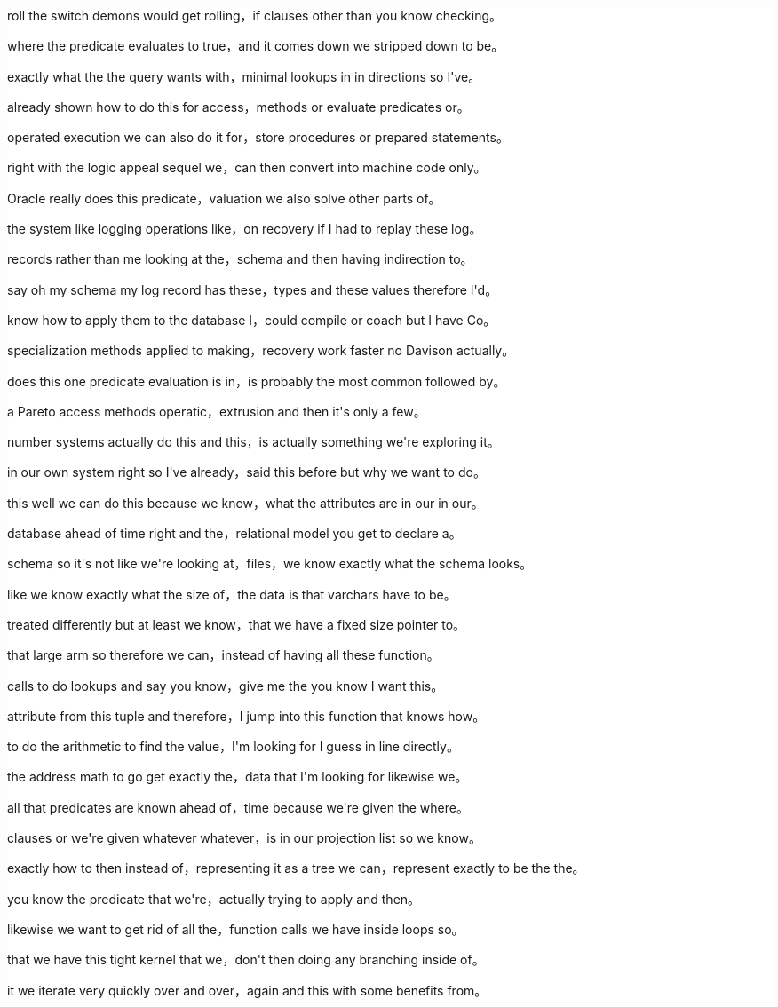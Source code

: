 roll the switch demons would get rolling，if clauses other than you know checking。

where the predicate evaluates to true，and it comes down we stripped down to be。

exactly what the the query wants with，minimal lookups in in directions so I've。

already shown how to do this for access，methods or evaluate predicates or。

operated execution we can also do it for，store procedures or prepared statements。

right with the logic appeal sequel we，can then convert into machine code only。

Oracle really does this predicate，valuation we also solve other parts of。

the system like logging operations like，on recovery if I had to replay these log。

records rather than me looking at the，schema and then having indirection to。

say oh my schema my log record has these，types and these values therefore I'd。

know how to apply them to the database I，could compile or coach but I have Co。

specialization methods applied to making，recovery work faster no Davison actually。

does this one predicate evaluation is in，is probably the most common followed by。

a Pareto access methods operatic，extrusion and then it's only a few。

number systems actually do this and this，is actually something we're exploring it。

in our own system right so I've already，said this before but why we want to do。

this well we can do this because we know，what the attributes are in our in our。

database ahead of time right and the，relational model you get to declare a。

schema so it's not like we're looking at，files，we know exactly what the schema looks。

like we know exactly what the size of，the data is that varchars have to be。

treated differently but at least we know，that we have a fixed size pointer to。

that large arm so therefore we can，instead of having all these function。

calls to do lookups and say you know，give me the you know I want this。

attribute from this tuple and therefore，I jump into this function that knows how。

to do the arithmetic to find the value，I'm looking for I guess in line directly。

the address math to go get exactly the，data that I'm looking for likewise we。

all that predicates are known ahead of，time because we're given the where。

clauses or we're given whatever whatever，is in our projection list so we know。

exactly how to then instead of，representing it as a tree we can，represent exactly to be the the。

you know the predicate that we're，actually trying to apply and then。

likewise we want to get rid of all the，function calls we have inside loops so。

that we have this tight kernel that we，don't then doing any branching inside of。

it we iterate very quickly over and over，again and this with some benefits from。
